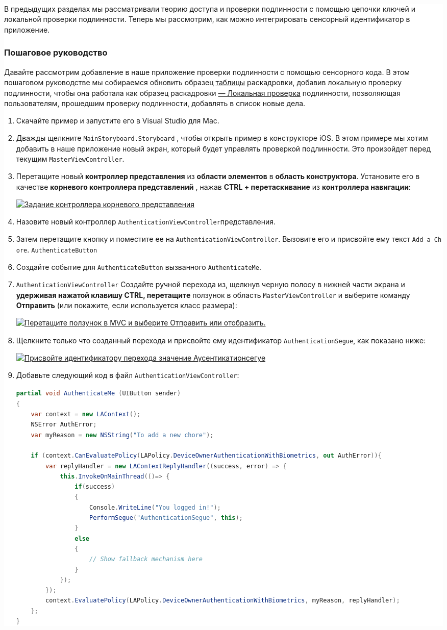 В предыдущих разделах мы рассматривали теорию доступа и проверки подлинности с помощью цепочки ключей и локальной проверки подлинности. Теперь мы рассмотрим, как можно интегрировать сенсорный идентификатор в приложение.

### <a name="walkthrough"></a>Пошаговое руководство

Давайте рассмотрим добавление в наше приложение проверки подлинности с помощью сенсорного кода. В этом пошаговом руководстве мы собираемся обновить образец [таблицы](https://docs.microsoft.com/samples/xamarin/ios-samples/data/storyboardtable/) раскадровки, добавив локальную проверку подлинности, чтобы она работала как образец раскадровки [— Локальная проверка](https://docs.microsoft.com/samples/xamarin/ios-samples/storyboardtable-localauthentication) подлинности, позволяющая пользователям, прошедшим проверку подлинности, добавлять в список новые дела.

1. Скачайте пример и запустите его в Visual Studio для Mac.
2. Дважды щелкните `MainStoryboard.Storyboard` , чтобы открыть пример в конструкторе iOS. В этом примере мы хотим добавить в наше приложение новый экран, который будет управлять проверкой подлинности. Это произойдет перед текущим `MasterViewController`.
3. Перетащите новый **контроллер представления** из **области элементов** в **область конструктора**. Установите его в качестве **корневого контроллера представлений** , нажав **CTRL + перетаскивание** из **контроллера навигации**:

    [![](touchid-images/image4.png "Задание контроллера корневого представления")](touchid-images/image4.png#lightbox)
4. Назовите новый контроллер `AuthenticationViewController`представления.
5. Затем перетащите кнопку и поместите ее на `AuthenticationViewController`. Вызовите его и присвойте ему текст `Add a Chore`. `AuthenticateButton`
6. Создайте событие для `AuthenticateButton` вызванного `AuthenticateMe`.
7. `AuthenticationViewController` Создайте ручной перехода из, щелкнув черную полосу в нижней части экрана и **удерживая нажатой клавишу CTRL, перетащите** ползунок в область `MasterViewController` и выберите команду **Отправить** (или покажите, если используется класс размера):

    [![](touchid-images/image5.png "Перетащите ползунок в MVC и выберите Отправить или отобразить.")](touchid-images/image6.png#lightbox)
8. Щелкните только что созданный перехода и присвойте ему идентификатор `AuthenticationSegue`, как показано ниже:

    [![](touchid-images/image7.png "Присвойте идентификатору перехода значение Аусентикатионсегуе")](touchid-images/image7.png#lightbox)
9. Добавьте следующий код в файл `AuthenticationViewController`:

    ```csharp
    partial void AuthenticateMe (UIButton sender)
    {
        var context = new LAContext();
        NSError AuthError;
        var myReason = new NSString("To add a new chore");

        if (context.CanEvaluatePolicy(LAPolicy.DeviceOwnerAuthenticationWithBiometrics, out AuthError)){
            var replyHandler = new LAContextReplyHandler((success, error) => {
                this.InvokeOnMainThread(()=> {
                    if(success)
                    {
                        Console.WriteLine("You logged in!");
                        PerformSegue("AuthenticationSegue", this);
                    }
                    else
                    {
                        // Show fallback mechanism here
                    }
                });
            });
            context.EvaluatePolicy(LAPolicy.DeviceOwnerAuthenticationWithBiometrics, myReason, replyHandler);
        };
    }
    ```
